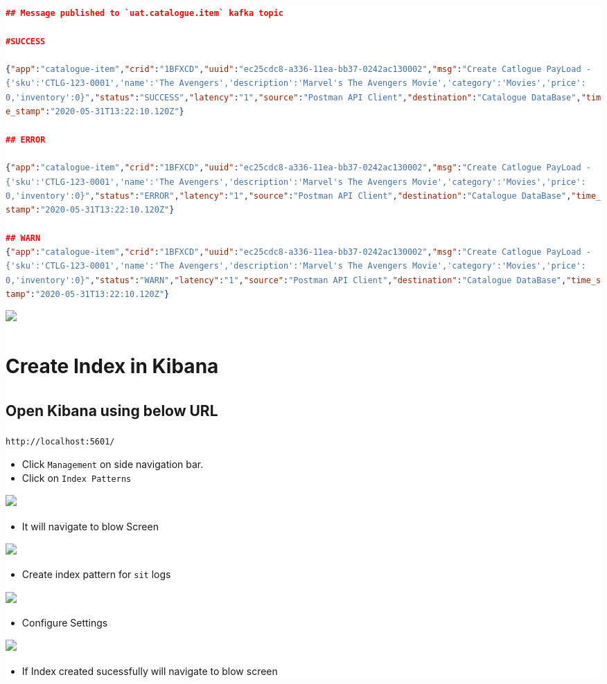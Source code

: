 ```json
## Message published to `uat.catalogue.item` kafka topic

#SUCCESS

{"app":"catalogue-item","crid":"1BFXCD","uuid":"ec25cdc8-a336-11ea-bb37-0242ac130002","msg":"Create Catlogue PayLoad - {'sku':'CTLG-123-0001','name':'The Avengers','description':'Marvel's The Avengers Movie','category':'Movies','price':0,'inventory':0}","status":"SUCCESS","latency":"1","source":"Postman API Client","destination":"Catalogue DataBase","time_stamp":"2020-05-31T13:22:10.120Z"}

## ERROR

{"app":"catalogue-item","crid":"1BFXCD","uuid":"ec25cdc8-a336-11ea-bb37-0242ac130002","msg":"Create Catlogue PayLoad - {'sku':'CTLG-123-0001','name':'The Avengers','description':'Marvel's The Avengers Movie','category':'Movies','price':0,'inventory':0}","status":"ERROR","latency":"1","source":"Postman API Client","destination":"Catalogue DataBase","time_stamp":"2020-05-31T13:22:10.120Z"}

## WARN
{"app":"catalogue-item","crid":"1BFXCD","uuid":"ec25cdc8-a336-11ea-bb37-0242ac130002","msg":"Create Catlogue PayLoad - {'sku':'CTLG-123-0001','name':'The Avengers','description':'Marvel's The Avengers Movie','category':'Movies','price':0,'inventory':0}","status":"WARN","latency":"1","source":"Postman API Client","destination":"Catalogue DataBase","time_stamp":"2020-05-31T13:22:10.120Z"}
```
<img src="/Users/gyayakdoshi/Downloads/ELK+KAFKA/images/IMG_26.png" width="1000"/>


# Create Index in Kibana

## Open Kibana using below URL

```
http://localhost:5601/
```

* Click `Management` on side navigation bar.
* Click on `Index Patterns`

<img src="/Users/gyayakdoshi/Downloads/ELK+KAFKA/images/IMG_27.png" width="1000"/>

* It will navigate to blow Screen

<img src="/Users/gyayakdoshi/Downloads/ELK+KAFKA/images/IMG_28.png" width="1000"/>

* Create index pattern for `sit` logs

<img src="/Users/gyayakdoshi/Downloads/ELK+KAFKA/images/IMG_29.png" width="1000"/>

* Configure Settings

<img src="/Users/gyayakdoshi/Downloads/ELK+KAFKA/images/IMG_30.png" width="1000"/>

* If Index created sucessfully will navigate to blow screen
